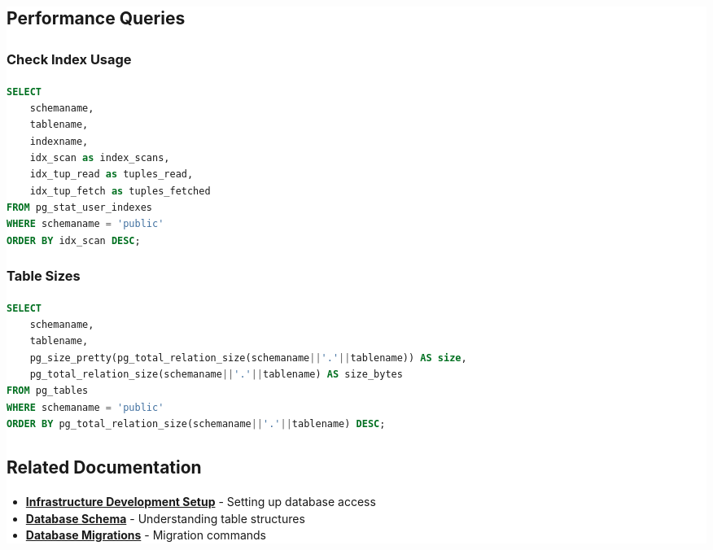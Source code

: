 ## Performance Queries

### Check Index Usage

```sql
SELECT
    schemaname,
    tablename,
    indexname,
    idx_scan as index_scans,
    idx_tup_read as tuples_read,
    idx_tup_fetch as tuples_fetched
FROM pg_stat_user_indexes
WHERE schemaname = 'public'
ORDER BY idx_scan DESC;
```

### Table Sizes

```sql
SELECT
    schemaname,
    tablename,
    pg_size_pretty(pg_total_relation_size(schemaname||'.'||tablename)) AS size,
    pg_total_relation_size(schemaname||'.'||tablename) AS size_bytes
FROM pg_tables
WHERE schemaname = 'public'
ORDER BY pg_total_relation_size(schemaname||'.'||tablename) DESC;
```

## Related Documentation

- **[Infrastructure Development Setup](infrastructure-development)** - Setting up database access
- **[Database Schema](database-schema)** - Understanding table structures
- **[Database Migrations](database-migrations)** - Migration commands
